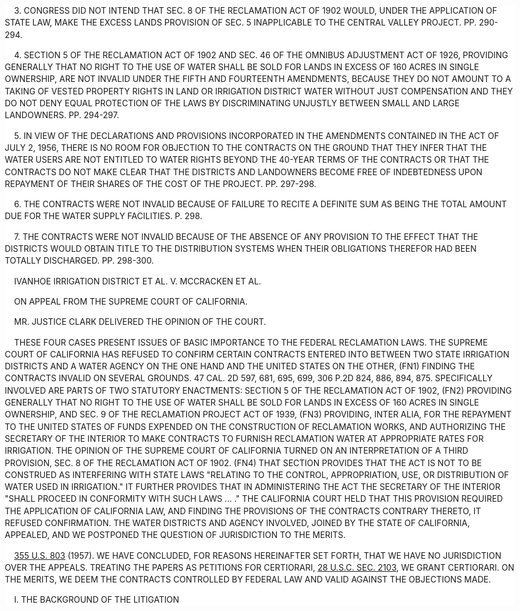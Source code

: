     3.  CONGRESS DID NOT INTEND THAT SEC. 8 OF THE RECLAMATION ACT OF 1902 WOULD, UNDER THE APPLICATION OF STATE LAW, MAKE THE EXCESS LANDS PROVISION OF SEC. 5 INAPPLICABLE TO THE CENTRAL VALLEY PROJECT.  PP. 290-294.

    4.  SECTION 5 OF THE RECLAMATION ACT OF 1902 AND SEC. 46 OF THE OMNIBUS ADJUSTMENT ACT OF 1926, PROVIDING GENERALLY THAT NO RIGHT TO THE USE OF WATER SHALL BE SOLD FOR LANDS IN EXCESS OF 160 ACRES IN SINGLE OWNERSHIP, ARE NOT INVALID UNDER THE FIFTH AND FOURTEENTH AMENDMENTS, BECAUSE THEY DO NOT AMOUNT TO A TAKING OF VESTED PROPERTY RIGHTS IN LAND OR IRRIGATION DISTRICT WATER WITHOUT JUST COMPENSATION AND THEY DO NOT DENY EQUAL PROTECTION OF THE LAWS BY DISCRIMINATING UNJUSTLY BETWEEN SMALL AND LARGE LANDOWNERS.  PP. 294-297.

    5.  IN VIEW OF THE DECLARATIONS AND PROVISIONS INCORPORATED IN THE AMENDMENTS CONTAINED IN THE ACT OF JULY 2, 1956, THERE IS NO ROOM FOR OBJECTION TO THE CONTRACTS ON THE GROUND THAT THEY INFER THAT THE WATER USERS ARE NOT ENTITLED TO WATER RIGHTS BEYOND THE 40-YEAR TERMS OF THE CONTRACTS OR THAT THE CONTRACTS DO NOT MAKE CLEAR THAT THE DISTRICTS AND LANDOWNERS BECOME FREE OF INDEBTEDNESS UPON REPAYMENT OF THEIR SHARES OF THE COST OF THE PROJECT.  PP. 297-298.

    6.  THE CONTRACTS WERE NOT INVALID BECAUSE OF FAILURE TO RECITE A DEFINITE SUM AS BEING THE TOTAL AMOUNT DUE FOR THE WATER SUPPLY FACILITIES.  P. 298.

    7.  THE CONTRACTS WERE NOT INVALID BECAUSE OF THE ABSENCE OF ANY PROVISION TO THE EFFECT THAT THE DISTRICTS WOULD OBTAIN TITLE TO THE DISTRIBUTION SYSTEMS WHEN THEIR OBLIGATIONS THEREFOR HAD BEEN TOTALLY DISCHARGED.  PP. 298-300.

    IVANHOE IRRIGATION DISTRICT ET AL. V. MCCRACKEN ET AL.

    ON APPEAL FROM THE SUPREME COURT OF CALIFORNIA.

    MR. JUSTICE CLARK DELIVERED THE OPINION OF THE COURT.

    THESE FOUR CASES PRESENT ISSUES OF BASIC IMPORTANCE TO THE FEDERAL RECLAMATION LAWS.  THE SUPREME COURT OF CALIFORNIA HAS REFUSED TO CONFIRM CERTAIN CONTRACTS ENTERED INTO BETWEEN TWO STATE IRRIGATION DISTRICTS AND A WATER AGENCY ON THE ONE HAND AND THE UNITED STATES ON THE OTHER, (FN1) FINDING THE CONTRACTS INVALID ON SEVERAL GROUNDS.  47 CAL. 2D 597, 681, 695, 699, 306 P.2D 824, 886, 894, 875.  SPECIFICALLY INVOLVED ARE PARTS OF TWO STATUTORY ENACTMENTS:  SECTION 5 OF THE RECLAMATION ACT OF 1902, (FN2) PROVIDING GENERALLY THAT NO RIGHT TO THE USE OF WATER SHALL BE SOLD FOR LANDS IN EXCESS OF 160 ACRES IN SINGLE OWNERSHIP, AND SEC. 9 OF THE RECLAMATION PROJECT ACT OF 1939, (FN3) PROVIDING, INTER ALIA, FOR THE REPAYMENT TO THE UNITED STATES OF FUNDS EXPENDED ON THE CONSTRUCTION OF RECLAMATION WORKS, AND AUTHORIZING THE SECRETARY OF THE INTERIOR TO MAKE CONTRACTS TO FURNISH RECLAMATION WATER AT APPROPRIATE RATES FOR IRRIGATION.  THE OPINION OF THE SUPREME COURT OF CALIFORNIA TURNED ON AN INTERPRETATION OF A THIRD PROVISION, SEC. 8 OF THE RECLAMATION ACT OF 1902.  (FN4)  THAT SECTION PROVIDES THAT THE ACT IS NOT TO BE CONSTRUED AS INTERFERING WITH STATE LAWS "RELATING TO THE CONTROL, APPROPRIATION, USE, OR DISTRIBUTION OF WATER USED IN IRRIGATION."  IT FURTHER PROVIDES THAT IN ADMINISTERING THE ACT THE SECRETARY OF THE INTERIOR "SHALL PROCEED IN CONFORMITY WITH SUCH LAWS  ...  ."  THE CALIFORNIA COURT HELD THAT THIS PROVISION REQUIRED THE APPLICATION OF CALIFORNIA LAW, AND FINDING THE PROVISIONS OF THE CONTRACTS CONTRARY THERETO, IT REFUSED CONFIRMATION.  THE WATER DISTRICTS AND AGENCY INVOLVED, JOINED BY THE STATE OF CALIFORNIA, APPEALED, AND WE POSTPONED THE QUESTION OF JURISDICTION TO THE MERITS.

    [355 U.S. 803][/us/courts/scotus/usReporter/355/803] (1957).  WE HAVE CONCLUDED, FOR REASONS HEREINAFTER SET FORTH, THAT WE HAVE NO JURISDICTION OVER THE APPEALS.  TREATING THE PAPERS AS PETITIONS FOR CERTIORARI, [28 U.S.C. SEC. 2103][/us/usc/t28/s2103], WE GRANT CERTIORARI.  ON THE MERITS, WE DEEM THE CONTRACTS CONTROLLED BY FEDERAL LAW AND VALID AGAINST THE OBJECTIONS MADE.

    I. THE BACKGROUND OF THE LITIGATION


[/us/courts/scotus/usReporter/357/275]: https://publicdocs.github.io/go/links?ns=uslm-x&ref=%2Fus%2Fcourts%2Fscotus%2FusReporter%2F357%2F275
[/us/usc/t28/s2103]: https://publicdocs.github.io/go/links?ns=uslm&ref=%2Fus%2Fusc%2Ft28%2Fs2103
[/us/courts/scotus/usReporter/355/803]: https://publicdocs.github.io/go/links?ns=uslm-x&ref=%2Fus%2Fcourts%2Fscotus%2FusReporter%2F355%2F803
[/us/usc/t28/s2103]: https://publicdocs.github.io/go/links?ns=uslm&ref=%2Fus%2Fusc%2Ft28%2Fs2103
[/us/courts/scotus/usReporter/339/725]: https://publicdocs.github.io/go/links?ns=uslm-x&ref=%2Fus%2Fcourts%2Fscotus%2FusReporter%2F339%2F725
[/us/stat/70/483]: https://publicdocs.github.io/go/links?ns=uslm&ref=%2Fus%2Fstat%2F70%2F483
[/us/stat/64/595]: https://publicdocs.github.io/go/links?ns=uslm&ref=%2Fus%2Fstat%2F64%2F595
[/us/courts/scotus/usReporter/321/253]: https://publicdocs.github.io/go/links?ns=uslm-x&ref=%2Fus%2Fcourts%2Fscotus%2FusReporter%2F321%2F253
[/us/courts/scotus/usReporter/318/363]: https://publicdocs.github.io/go/links?ns=uslm-x&ref=%2Fus%2Fcourts%2Fscotus%2FusReporter%2F318%2F363
[/us/courts/scotus/usReporter/325/589]: https://publicdocs.github.io/go/links?ns=uslm-x&ref=%2Fus%2Fcourts%2Fscotus%2FusReporter%2F325%2F589
[/us/stat/68/1190]: https://publicdocs.github.io/go/links?ns=uslm&ref=%2Fus%2Fstat%2F68%2F1190
[/us/stat/63/852]: https://publicdocs.github.io/go/links?ns=uslm&ref=%2Fus%2Fstat%2F63%2F852
[/us/stat/64/1036]: https://publicdocs.github.io/go/links?ns=uslm&ref=%2Fus%2Fstat%2F64%2F1036
[/us/stat/69/719]: https://publicdocs.github.io/go/links?ns=uslm&ref=%2Fus%2Fstat%2F69%2F719
[/us/courts/scotus/usReporter/331/111]: https://publicdocs.github.io/go/links?ns=uslm-x&ref=%2Fus%2Fcourts%2Fscotus%2FusReporter%2F331%2F111
[/us/courts/scotus/usReporter/313/354]: https://publicdocs.github.io/go/links?ns=uslm-x&ref=%2Fus%2Fcourts%2Fscotus%2FusReporter%2F313%2F354
[/us/courts/scotus/usReporter/300/297]: https://publicdocs.github.io/go/links?ns=uslm-x&ref=%2Fus%2Fcourts%2Fscotus%2FusReporter%2F300%2F297
[/us/courts/scotus/usReporter/297/1]: https://publicdocs.github.io/go/links?ns=uslm-x&ref=%2Fus%2Fcourts%2Fscotus%2FusReporter%2F297%2F1
[/us/courts/scotus/usReporter/310/16]: https://publicdocs.github.io/go/links?ns=uslm-x&ref=%2Fus%2Fcourts%2Fscotus%2FusReporter%2F310%2F16
[/us/courts/scotus/usReporter/332/19]: https://publicdocs.github.io/go/links?ns=uslm-x&ref=%2Fus%2Fcourts%2Fscotus%2FusReporter%2F332%2F19
[/us/courts/scotus/usReporter/347/272]: https://publicdocs.github.io/go/links?ns=uslm-x&ref=%2Fus%2Fcourts%2Fscotus%2FusReporter%2F347%2F272
[/us/courts/scotus/usReporter/348/26]: https://publicdocs.github.io/go/links?ns=uslm-x&ref=%2Fus%2Fcourts%2Fscotus%2FusReporter%2F348%2F26
[/us/courts/scotus/usReporter/344/17]: https://publicdocs.github.io/go/links?ns=uslm-x&ref=%2Fus%2Fcourts%2Fscotus%2FusReporter%2F344%2F17
[/us/courts/scotus/usReporter/355/534]: https://publicdocs.github.io/go/links?ns=uslm-x&ref=%2Fus%2Fcourts%2Fscotus%2FusReporter%2F355%2F534
[/us/courts/scotus/usReporter/317/111]: https://publicdocs.github.io/go/links?ns=uslm-x&ref=%2Fus%2Fcourts%2Fscotus%2FusReporter%2F317%2F111
[/us/stat/44/649]: https://publicdocs.github.io/go/links?ns=uslm&ref=%2Fus%2Fstat%2F44%2F649
[/us/stat/70/524]: https://publicdocs.github.io/go/links?ns=uslm&ref=%2Fus%2Fstat%2F70%2F524
[/us/usc/t43/s423]: https://publicdocs.github.io/go/links?ns=uslm&ref=%2Fus%2Fusc%2Ft43%2Fs423
[/us/stat/32/389]: https://publicdocs.github.io/go/links?ns=uslm&ref=%2Fus%2Fstat%2F32%2F389
[/us/usc/t43/s431]: https://publicdocs.github.io/go/links?ns=uslm&ref=%2Fus%2Fusc%2Ft43%2Fs431
[/us/stat/44/649]: https://publicdocs.github.io/go/links?ns=uslm&ref=%2Fus%2Fstat%2F44%2F649
[/us/stat/70/524]: https://publicdocs.github.io/go/links?ns=uslm&ref=%2Fus%2Fstat%2F70%2F524
[/us/usc/t43/s423]: https://publicdocs.github.io/go/links?ns=uslm&ref=%2Fus%2Fusc%2Ft43%2Fs423
[/us/stat/53/1193]: https://publicdocs.github.io/go/links?ns=uslm&ref=%2Fus%2Fstat%2F53%2F1193
[/us/stat/59/75]: https://publicdocs.github.io/go/links?ns=uslm&ref=%2Fus%2Fstat%2F59%2F75
[/us/usc/t43/s485]: https://publicdocs.github.io/go/links?ns=uslm&ref=%2Fus%2Fusc%2Ft43%2Fs485
[/us/stat/32/390]: https://publicdocs.github.io/go/links?ns=uslm&ref=%2Fus%2Fstat%2F32%2F390